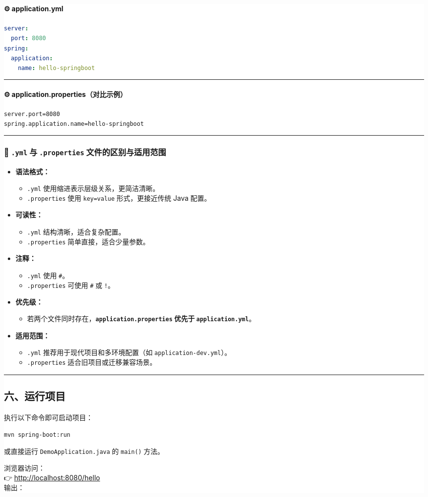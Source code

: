 
#### ⚙ application.yml

```yaml
server:
  port: 8080
spring:
  application:
    name: hello-springboot
```

---

#### ⚙ application.properties（对比示例）

```properties
server.port=8080
spring.application.name=hello-springboot
```

---

### 🧩 `.yml` 与 `.properties` 文件的区别与适用范围

- **语法格式：**
    - `.yml` 使用缩进表示层级关系，更简洁清晰。
    - `.properties` 使用 `key=value` 形式，更接近传统 Java 配置。

- **可读性：**
    - `.yml` 结构清晰，适合复杂配置。
    - `.properties` 简单直接，适合少量参数。

- **注释：**
    - `.yml` 使用 `#`。
    - `.properties` 可使用 `#` 或 `!`。

- **优先级：**
    - 若两个文件同时存在，**`application.properties` 优先于 `application.yml`**。

- **适用范围：**
    - `.yml` 推荐用于现代项目和多环境配置（如 `application-dev.yml`）。
    - `.properties` 适合旧项目或迁移兼容场景。

---

## 六、运行项目

执行以下命令即可启动项目：

```bash
mvn spring-boot:run
```

或直接运行 `DemoApplication.java` 的 `main()` 方法。

浏览器访问：  
👉 <http://localhost:8080/hello>  
输出：  
